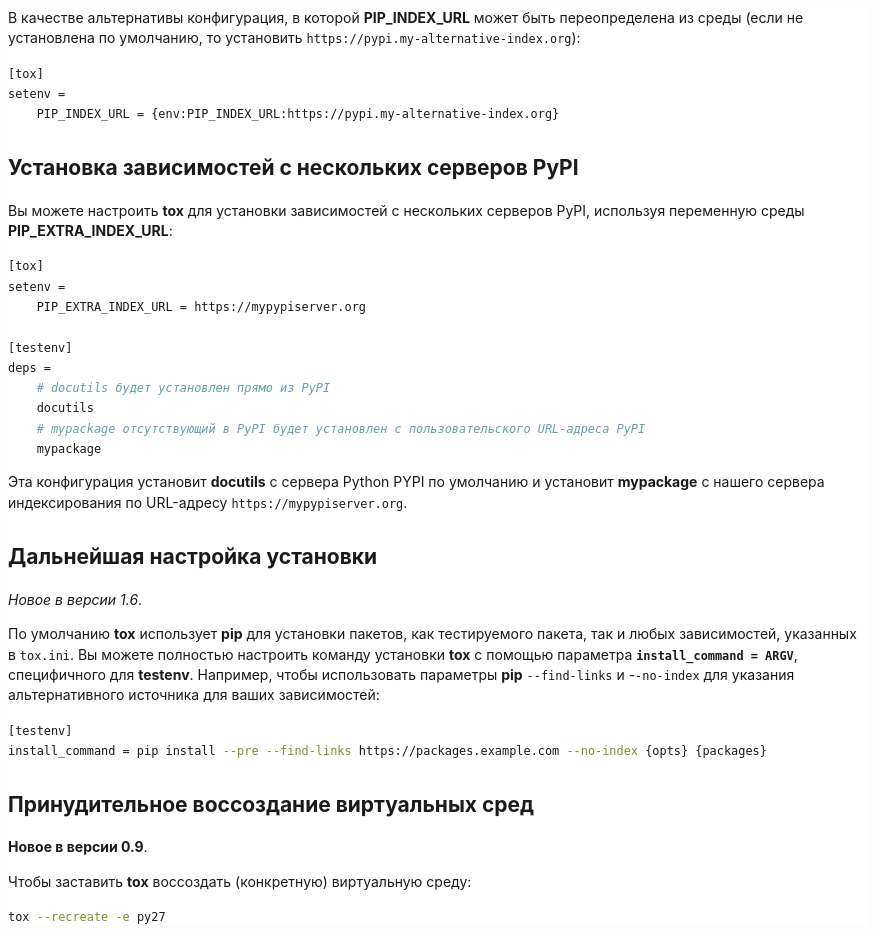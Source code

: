 В качестве альтернативы конфигурация, в которой **PIP\_INDEX\_URL** может быть переопределена из среды (если не установлена по умолчанию, то установить `https://pypi.my-alternative-index.org`):

```bash
[tox]
setenv =
    PIP_INDEX_URL = {env:PIP_INDEX_URL:https://pypi.my-alternative-index.org}
```

## Установка зависимостей с нескольких серверов PyPI

Вы можете настроить **tox** для установки зависимостей с нескольких серверов PyPI, используя переменную среды **PIP\_EXTRA\_INDEX\_URL**:

```bash
[tox]
setenv =
    PIP_EXTRA_INDEX_URL = https://mypypiserver.org

[testenv]
deps =
    # docutils будет установлен прямо из PyPI
    docutils
    # mypackage отсутствующий в PyPI будет установлен с пользовательского URL-адреса PyPI
    mypackage
```

Эта конфигурация установит **docutils** с сервера Python PYPI по умолчанию и установит **mypackage** с нашего сервера индексирования по URL-адресу `https://mypypiserver.org`.

## Дальнейшая настройка установки

_Новое в версии 1.6_.

По умолчанию **tox** использует **pip** для установки пакетов, как тестируемого пакета, так и любых зависимостей, указанных в `tox.ini`. Вы можете полностью настроить команду установки **tox** с помощью параметра **`install_command = ARGV`**, специфичного для **testenv**. Например, чтобы использовать параметры **pip** `--find-links` и -`-no-index` для указания альтернативного источника для ваших зависимостей:

```bash
[testenv]
install_command = pip install --pre --find-links https://packages.example.com --no-index {opts} {packages}
```

## Принудительное воссоздание виртуальных сред

**Новое в версии 0.9**.

Чтобы заставить **tox** воссоздать (конкретную) виртуальную среду:

```bash
tox --recreate -e py27
```
